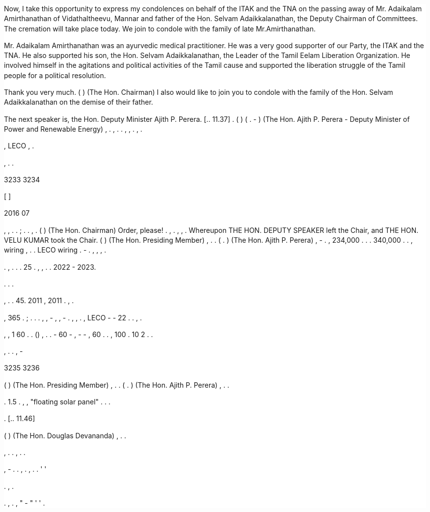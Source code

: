 Now, I take this opportunity to express my condolences on behalf of the ITAK and the TNA on the passing away of Mr. Adaikalam Amirthanathan of Vidathaltheevu, Mannar and father of the Hon. Selvam Adaikkalanathan, the Deputy Chairman of Committees. The cremation will take place today. We join to condole with the family of late Mr.Amirthanathan.

Mr. Adaikalam Amirthanathan was an ayurvedic medical practitioner. He was a very good supporter of our Party, the ITAK and the TNA. He also supported his son, the Hon. Selvam Adaikkalanathan, the Leader of the Tamil Eelam Liberation Organization. He involved himself in the agitations and political activities of the Tamil cause and supported the liberation struggle of the Tamil people for a political resolution.

Thank you very much. ( ) (The Hon. Chairman) I also would like to join you to condole with the family of the Hon. Selvam Adaikkalanathan on the demise of their father.

The next speaker is, the Hon. Deputy Minister Ajith P. Perera. [.. 11.37] . ( ) ( . - ) (The Hon. Ajith P. Perera - Deputy Minister of Power and Renewable Energy) , . , . . , , . , .

, LECO , .

, . .

3233 3234

[ ]

2016 07

, , . . ; . . , . ( ) (The Hon. Chairman) Order, please! . , . , , . Whereupon THE HON. DEPUTY SPEAKER left the Chair, and THE HON. VELU KUMAR took the Chair. ( ) (The Hon. Presiding Member) , . . ( . ) (The Hon. Ajith P. Perera) , - . , 234,000 . . . 340,000 . . , wiring , . . LECO wiring . - . , , , .

. , . . . 25 . , , . . 2022 - 2023.

. . .

, . . 45. 2011 , 2011 . , .

, 365 . ; . . . , , - , , - . , , . , LECO - - 22 . . , .

, , 1 60 . . () , . . - 60 - , - - , 60 . . , 100 . 10 2 . .

, . . , -

3235 3236

( ) (The Hon. Presiding Member) , . . ( . ) (The Hon. Ajith P. Perera) , . .

. 1.5 . , , "floating solar panel" . . .

. [.. 11.46]

( ) (The Hon. Douglas Devananda) , . .

, . . , . .

, - . . , . , . . ' '

. , .

. , . , " - " ' ' .
